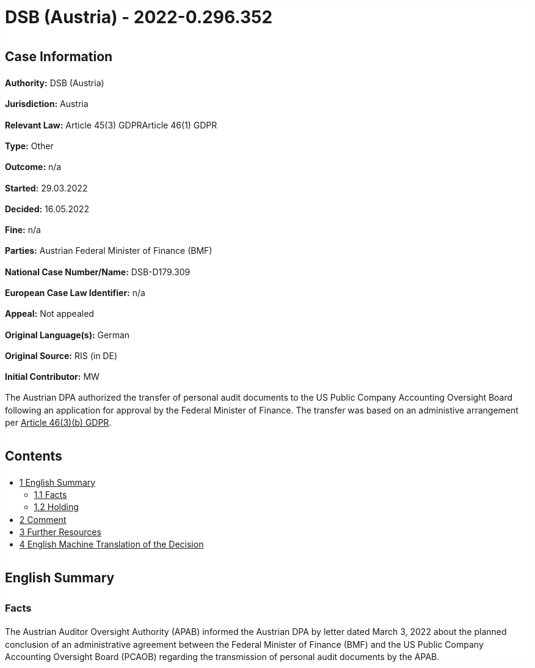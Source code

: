 # DSB (Austria) - 2022-0.296.352

## Case Information

**Authority:** DSB (Austria)

**Jurisdiction:** Austria

**Relevant Law:** Article 45(3) GDPRArticle 46(1) GDPR

**Type:** Other

**Outcome:** n/a

**Started:** 29.03.2022

**Decided:** 16.05.2022

**Fine:** n/a

**Parties:** Austrian Federal Minister of Finance (BMF)

**National Case Number/Name:** DSB-D179.309

**European Case Law Identifier:** n/a

**Appeal:** Not appealed

**Original Language(s):** German

**Original Source:** RIS (in DE)

**Initial Contributor:** MW

The Austrian DPA authorized the transfer of personal audit documents to the US Public Company Accounting Oversight Board following an application for approval by the Federal Minister of Finance. The transfer was based on an administive arrangement per [Article 46(3)(b) GDPR](/index.php?title=Article_46_GDPR#3b "Article 46 GDPR").

## Contents

*   [1 English Summary](#English_Summary)
    *   [1.1 Facts](#Facts)
    *   [1.2 Holding](#Holding)
*   [2 Comment](#Comment)
*   [3 Further Resources](#Further_Resources)
*   [4 English Machine Translation of the Decision](#English_Machine_Translation_of_the_Decision)

## English Summary

### Facts

The Austrian Auditor Oversight Authority (APAB) informed the Austrian DPA by letter dated March 3, 2022 about the planned conclusion of an administrative agreement between the Federal Minister of Finance (BMF) and the US Public Company Accounting Oversight Board (PCAOB) regarding the transmission of personal audit documents by the APAB.
